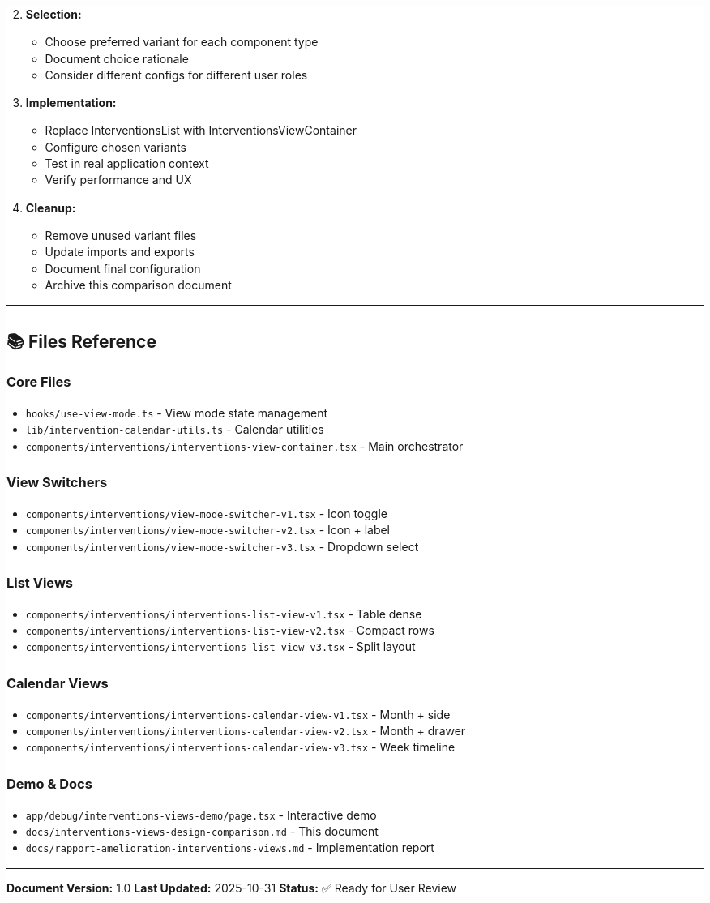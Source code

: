 2. **Selection:**
   - Choose preferred variant for each component type
   - Document choice rationale
   - Consider different configs for different user roles

3. **Implementation:**
   - Replace InterventionsList with InterventionsViewContainer
   - Configure chosen variants
   - Test in real application context
   - Verify performance and UX

4. **Cleanup:**
   - Remove unused variant files
   - Update imports and exports
   - Document final configuration
   - Archive this comparison document

---

## 📚 Files Reference

### Core Files
- `hooks/use-view-mode.ts` - View mode state management
- `lib/intervention-calendar-utils.ts` - Calendar utilities
- `components/interventions/interventions-view-container.tsx` - Main orchestrator

### View Switchers
- `components/interventions/view-mode-switcher-v1.tsx` - Icon toggle
- `components/interventions/view-mode-switcher-v2.tsx` - Icon + label
- `components/interventions/view-mode-switcher-v3.tsx` - Dropdown select

### List Views
- `components/interventions/interventions-list-view-v1.tsx` - Table dense
- `components/interventions/interventions-list-view-v2.tsx` - Compact rows
- `components/interventions/interventions-list-view-v3.tsx` - Split layout

### Calendar Views
- `components/interventions/interventions-calendar-view-v1.tsx` - Month + side
- `components/interventions/interventions-calendar-view-v2.tsx` - Month + drawer
- `components/interventions/interventions-calendar-view-v3.tsx` - Week timeline

### Demo & Docs
- `app/debug/interventions-views-demo/page.tsx` - Interactive demo
- `docs/interventions-views-design-comparison.md` - This document
- `docs/rapport-amelioration-interventions-views.md` - Implementation report

---

**Document Version:** 1.0
**Last Updated:** 2025-10-31
**Status:** ✅ Ready for User Review
